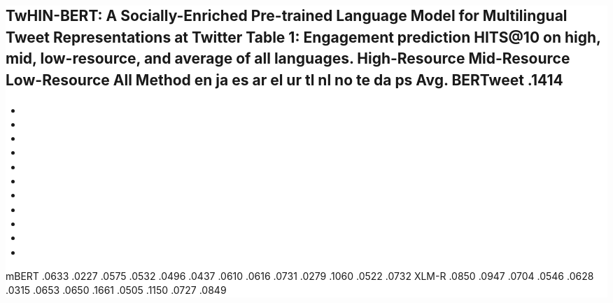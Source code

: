 
TwHIN-BERT: A Socially-Enriched Pre-trained Language Model for Multilingual Tweet Representations at Twitter
Table 1: Engagement prediction HITS@10 on high, mid, low-resource, and average of all languages.
High-Resource
Mid-Resource
Low-Resource
All
Method
en
ja
es
ar
el
ur
tl
nl
no
te
da
ps
Avg.
BERTweet
.1414
-
-
-
-
-
-
-
-
-
-
-
-
mBERT
.0633
.0227
.0575
.0532
.0496
.0437
.0610
.0616
.0731
.0279
.1060
.0522
.0732
XLM-R
.0850
.0947
.0704
.0546
.0628
.0315
.0653
.0650
.1661
.0505
.1150
.0727
.0849